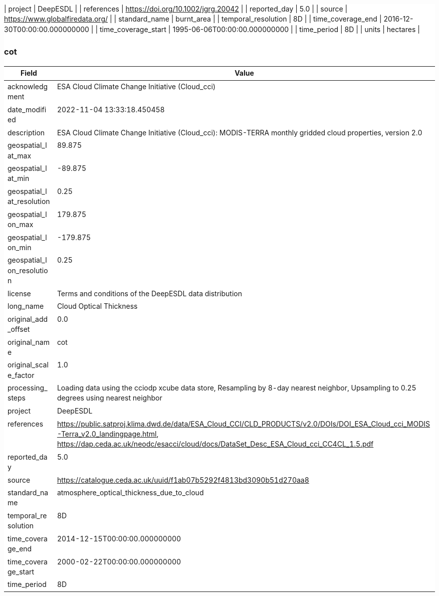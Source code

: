 | project | DeepESDL |
| references | [https://doi\.org/10\.1002/jgrg\.20042](https://doi.org/10.1002/jgrg.20042) |
| reported\_day | 5\.0 |
| source | [https://www\.globalfiredata\.org/](https://www.globalfiredata.org/) |
| standard\_name | burnt\_area |
| temporal\_resolution | 8D |
| time\_coverage\_end | 2016\-12\-30T00:00:00\.000000000 |
| time\_coverage\_start | 1995\-06\-06T00:00:00\.000000000 |
| time\_period | 8D |
| units | hectares |

### <a name="cot"></a>cot

| Field | Value |
| ---- | ---- |
| acknowledgment | ESA Cloud Climate Change Initiative \(Cloud\_cci\) |
| date\_modified | 2022\-11\-04 13:33:18\.450458 |
| description | ESA Cloud Climate Change Initiative \(Cloud\_cci\): MODIS\-TERRA monthly gridded cloud properties, version 2\.0 |
| geospatial\_lat\_max | 89\.875 |
| geospatial\_lat\_min | \-89\.875 |
| geospatial\_lat\_resolution | 0\.25 |
| geospatial\_lon\_max | 179\.875 |
| geospatial\_lon\_min | \-179\.875 |
| geospatial\_lon\_resolution | 0\.25 |
| license | Terms and conditions of the DeepESDL data distribution |
| long\_name | Cloud Optical Thickness |
| original\_add\_offset | 0\.0 |
| original\_name | cot |
| original\_scale\_factor | 1\.0 |
| processing\_steps | Loading data using the cciodp xcube data store, Resampling by 8\-day nearest neighbor, Upsampling to 0\.25 degrees using nearest neighbor |
| project | DeepESDL |
| references | [https://public\.satproj\.klima\.dwd\.de/data/ESA\_Cloud\_CCI/CLD\_PRODUCTS/v2\.0/DOIs/DOI\_ESA\_Cloud\_cci\_MODIS\-Terra\_v2\.0\_landingpage\.html](https://public.satproj.klima.dwd.de/data/ESA_Cloud_CCI/CLD_PRODUCTS/v2.0/DOIs/DOI_ESA_Cloud_cci_MODIS-Terra_v2.0_landingpage.html), [https://dap\.ceda\.ac\.uk/neodc/esacci/cloud/docs/DataSet\_Desc\_ESA\_Cloud\_cci\_CC4CL\_1\.5\.pdf](https://dap.ceda.ac.uk/neodc/esacci/cloud/docs/DataSet_Desc_ESA_Cloud_cci_CC4CL_1.5.pdf) |
| reported\_day | 5\.0 |
| source | [https://catalogue\.ceda\.ac\.uk/uuid/f1ab07b5292f4813bd3090b51d270aa8](https://catalogue.ceda.ac.uk/uuid/f1ab07b5292f4813bd3090b51d270aa8) |
| standard\_name | atmosphere\_optical\_thickness\_due\_to\_cloud |
| temporal\_resolution | 8D |
| time\_coverage\_end | 2014\-12\-15T00:00:00\.000000000 |
| time\_coverage\_start | 2000\-02\-22T00:00:00\.000000000 |
| time\_period | 8D |